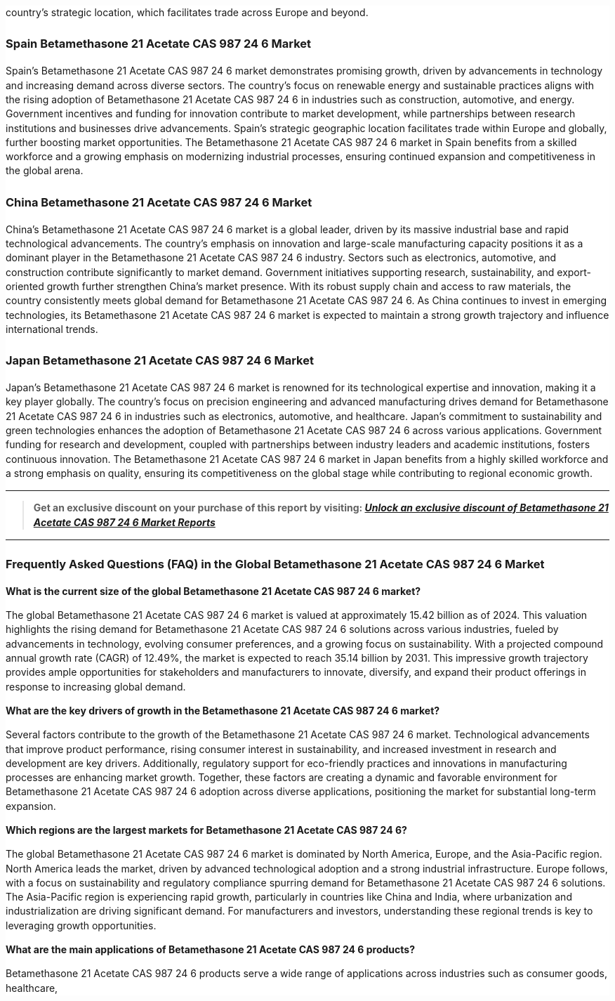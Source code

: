 country&rsquo;s strategic location, which facilitates trade across Europe and beyond.</p><h3>Spain Betamethasone 21 Acetate CAS 987 24 6 Market</h3><p>Spain&rsquo;s Betamethasone 21 Acetate CAS 987 24 6 market demonstrates promising growth, driven by advancements in technology and increasing demand across diverse sectors. The country&rsquo;s focus on renewable energy and sustainable practices aligns with the rising adoption of Betamethasone 21 Acetate CAS 987 24 6 in industries such as construction, automotive, and energy. Government incentives and funding for innovation contribute to market development, while partnerships between research institutions and businesses drive advancements. Spain&rsquo;s strategic geographic location facilitates trade within Europe and globally, further boosting market opportunities. The Betamethasone 21 Acetate CAS 987 24 6 market in Spain benefits from a skilled workforce and a growing emphasis on modernizing industrial processes, ensuring continued expansion and competitiveness in the global arena.</p><h3>China Betamethasone 21 Acetate CAS 987 24 6 Market</h3><p>China&rsquo;s Betamethasone 21 Acetate CAS 987 24 6 market is a global leader, driven by its massive industrial base and rapid technological advancements. The country&rsquo;s emphasis on innovation and large-scale manufacturing capacity positions it as a dominant player in the Betamethasone 21 Acetate CAS 987 24 6 industry. Sectors such as electronics, automotive, and construction contribute significantly to market demand. Government initiatives supporting research, sustainability, and export-oriented growth further strengthen China&rsquo;s market presence. With its robust supply chain and access to raw materials, the country consistently meets global demand for Betamethasone 21 Acetate CAS 987 24 6. As China continues to invest in emerging technologies, its Betamethasone 21 Acetate CAS 987 24 6 market is expected to maintain a strong growth trajectory and influence international trends.</p><h3>Japan Betamethasone 21 Acetate CAS 987 24 6 Market</h3><p>Japan&rsquo;s Betamethasone 21 Acetate CAS 987 24 6 market is renowned for its technological expertise and innovation, making it a key player globally. The country&rsquo;s focus on precision engineering and advanced manufacturing drives demand for Betamethasone 21 Acetate CAS 987 24 6 in industries such as electronics, automotive, and healthcare. Japan&rsquo;s commitment to sustainability and green technologies enhances the adoption of Betamethasone 21 Acetate CAS 987 24 6 across various applications. Government funding for research and development, coupled with partnerships between industry leaders and academic institutions, fosters continuous innovation. The Betamethasone 21 Acetate CAS 987 24 6 market in Japan benefits from a highly skilled workforce and a strong emphasis on quality, ensuring its competitiveness on the global stage while contributing to regional economic growth.</p><hr /><blockquote><p><strong>Get an exclusive discount on your purchase of this report by visiting: <em><a href="://marketresearchpulse.com/ask-for-discount/111770?utm_source=Github&amp;utm_medium=0111">Unlock an exclusive discount of Betamethasone 21 Acetate CAS 987 24 6 Market Reports</a></em>&nbsp;</strong></p></blockquote><hr /><h3>Frequently Asked Questions (FAQ) in the Global Betamethasone 21 Acetate CAS 987 24 6 Market</h3><p><strong>What is the current size of the global Betamethasone 21 Acetate CAS 987 24 6 market?</strong></p><p>The global Betamethasone 21 Acetate CAS 987 24 6 market is valued at approximately 15.42 billion as of 2024. This valuation highlights the rising demand for Betamethasone 21 Acetate CAS 987 24 6 solutions across various industries, fueled by advancements in technology, evolving consumer preferences, and a growing focus on sustainability. With a projected compound annual growth rate (CAGR) of 12.49%, the market is expected to reach 35.14 billion by 2031. This impressive growth trajectory provides ample opportunities for stakeholders and manufacturers to innovate, diversify, and expand their product offerings in response to increasing global demand.</p><p><strong>What are the key drivers of growth in the Betamethasone 21 Acetate CAS 987 24 6 market?</strong></p><p>Several factors contribute to the growth of the Betamethasone 21 Acetate CAS 987 24 6 market. Technological advancements that improve product performance, rising consumer interest in sustainability, and increased investment in research and development are key drivers. Additionally, regulatory support for eco-friendly practices and innovations in manufacturing processes are enhancing market growth. Together, these factors are creating a dynamic and favorable environment for Betamethasone 21 Acetate CAS 987 24 6 adoption across diverse applications, positioning the market for substantial long-term expansion.</p><p><strong>Which regions are the largest markets for Betamethasone 21 Acetate CAS 987 24 6?</strong></p><p>The global Betamethasone 21 Acetate CAS 987 24 6 market is dominated by North America, Europe, and the Asia-Pacific region. North America leads the market, driven by advanced technological adoption and a strong industrial infrastructure. Europe follows, with a focus on sustainability and regulatory compliance spurring demand for Betamethasone 21 Acetate CAS 987 24 6 solutions. The Asia-Pacific region is experiencing rapid growth, particularly in countries like China and India, where urbanization and industrialization are driving significant demand. For manufacturers and investors, understanding these regional trends is key to leveraging growth opportunities.</p><p><strong>What are the main applications of Betamethasone 21 Acetate CAS 987 24 6 products?</strong></p><p>Betamethasone 21 Acetate CAS 987 24 6 products serve a wide range of applications across industries such as consumer goods, healthcare,